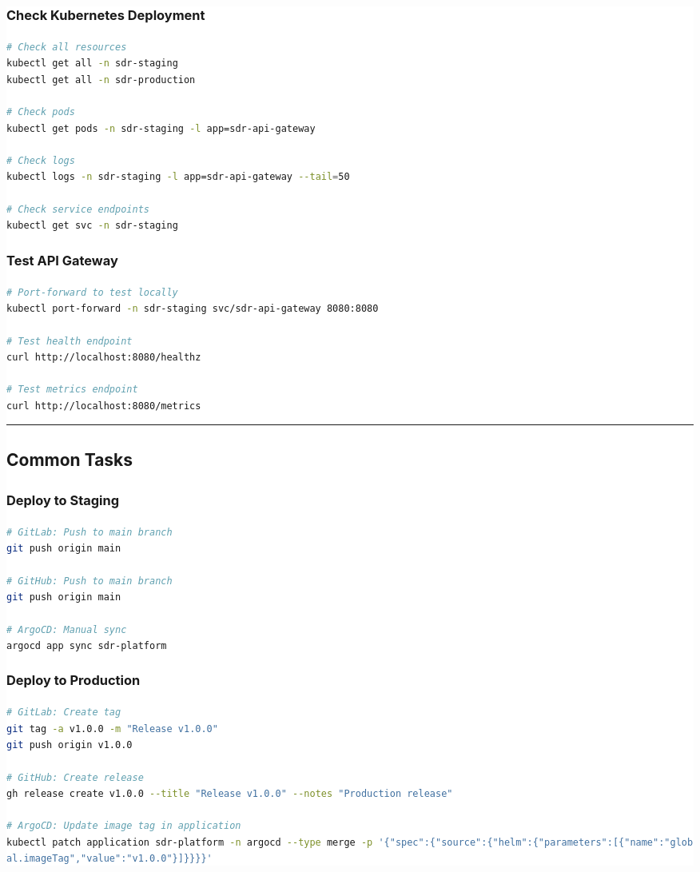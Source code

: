 ### Check Kubernetes Deployment

```bash
# Check all resources
kubectl get all -n sdr-staging
kubectl get all -n sdr-production

# Check pods
kubectl get pods -n sdr-staging -l app=sdr-api-gateway

# Check logs
kubectl logs -n sdr-staging -l app=sdr-api-gateway --tail=50

# Check service endpoints
kubectl get svc -n sdr-staging
```

### Test API Gateway

```bash
# Port-forward to test locally
kubectl port-forward -n sdr-staging svc/sdr-api-gateway 8080:8080

# Test health endpoint
curl http://localhost:8080/healthz

# Test metrics endpoint
curl http://localhost:8080/metrics
```

---

## Common Tasks

### Deploy to Staging

```bash
# GitLab: Push to main branch
git push origin main

# GitHub: Push to main branch
git push origin main

# ArgoCD: Manual sync
argocd app sync sdr-platform
```

### Deploy to Production

```bash
# GitLab: Create tag
git tag -a v1.0.0 -m "Release v1.0.0"
git push origin v1.0.0

# GitHub: Create release
gh release create v1.0.0 --title "Release v1.0.0" --notes "Production release"

# ArgoCD: Update image tag in application
kubectl patch application sdr-platform -n argocd --type merge -p '{"spec":{"source":{"helm":{"parameters":[{"name":"global.imageTag","value":"v1.0.0"}]}}}}'
```
